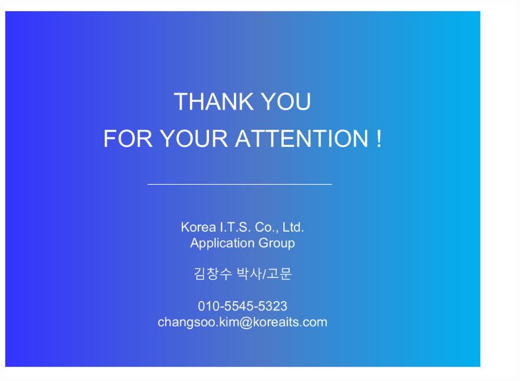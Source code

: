   <img src="/images/pdf-pages/4_B-Si_002___113__peak/page-14.png" alt="4_B-Si_002___113__peak - page-14.png" style="width: 100%; max-width: 800px; margin: 10px 0; border: 1px solid #ddd;" onclick="openImageModal(this.src)">
</div>
</body>